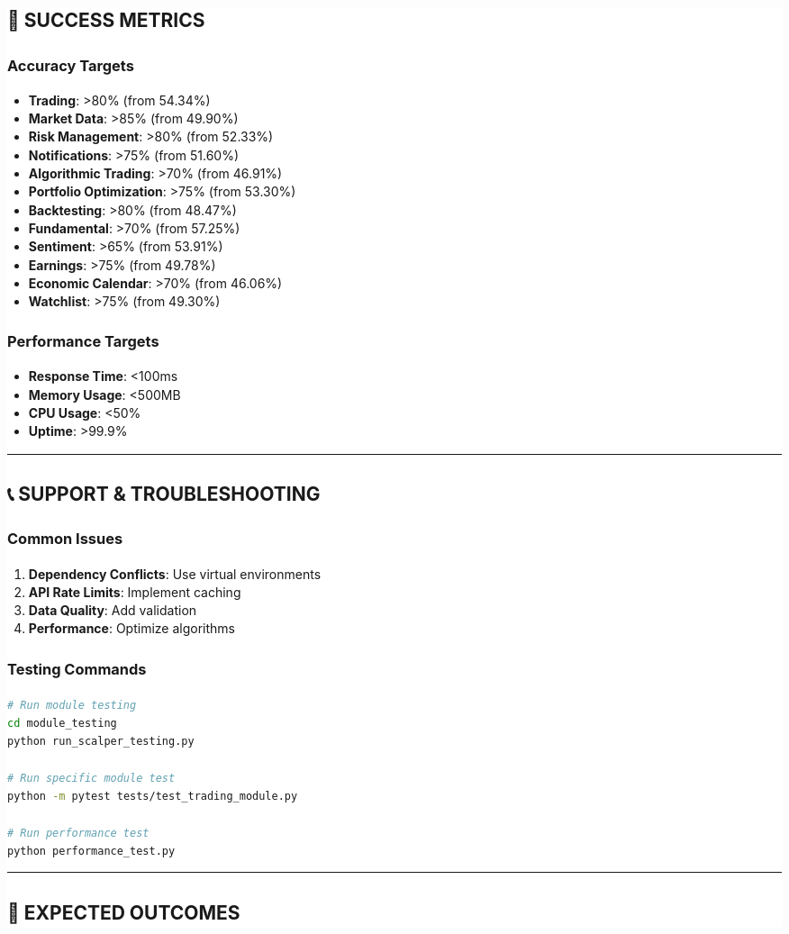 
## 🎯 **SUCCESS METRICS**

### **Accuracy Targets**
- **Trading**: >80% (from 54.34%)
- **Market Data**: >85% (from 49.90%)
- **Risk Management**: >80% (from 52.33%)
- **Notifications**: >75% (from 51.60%)
- **Algorithmic Trading**: >70% (from 46.91%)
- **Portfolio Optimization**: >75% (from 53.30%)
- **Backtesting**: >80% (from 48.47%)
- **Fundamental**: >70% (from 57.25%)
- **Sentiment**: >65% (from 53.91%)
- **Earnings**: >75% (from 49.78%)
- **Economic Calendar**: >70% (from 46.06%)
- **Watchlist**: >75% (from 49.30%)

### **Performance Targets**
- **Response Time**: <100ms
- **Memory Usage**: <500MB
- **CPU Usage**: <50%
- **Uptime**: >99.9%

---

## 📞 **SUPPORT & TROUBLESHOOTING**

### **Common Issues**
1. **Dependency Conflicts**: Use virtual environments
2. **API Rate Limits**: Implement caching
3. **Data Quality**: Add validation
4. **Performance**: Optimize algorithms

### **Testing Commands**
```bash
# Run module testing
cd module_testing
python run_scalper_testing.py

# Run specific module test
python -m pytest tests/test_trading_module.py

# Run performance test
python performance_test.py
```

---

## 🎉 **EXPECTED OUTCOMES**
